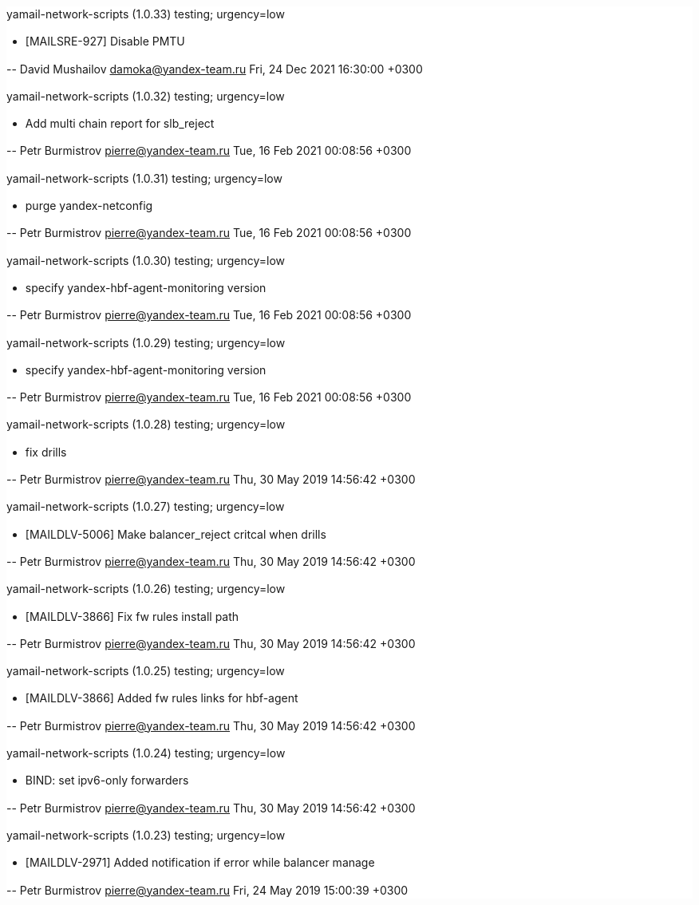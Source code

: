 yamail-network-scripts (1.0.33) testing; urgency=low

  * [MAILSRE-927] Disable PMTU

 -- David Mushailov <damoka@yandex-team.ru> Fri, 24 Dec 2021 16:30:00 +0300

yamail-network-scripts (1.0.32) testing; urgency=low

  * Add multi chain report for slb_reject

 -- Petr Burmistrov <pierre@yandex-team.ru>  Tue, 16 Feb 2021 00:08:56 +0300

yamail-network-scripts (1.0.31) testing; urgency=low

  * purge yandex-netconfig

 -- Petr Burmistrov <pierre@yandex-team.ru>  Tue, 16 Feb 2021 00:08:56 +0300

yamail-network-scripts (1.0.30) testing; urgency=low

  * specify yandex-hbf-agent-monitoring version

 -- Petr Burmistrov <pierre@yandex-team.ru>  Tue, 16 Feb 2021 00:08:56 +0300


yamail-network-scripts (1.0.29) testing; urgency=low

  * specify yandex-hbf-agent-monitoring version

 -- Petr Burmistrov <pierre@yandex-team.ru>  Tue, 16 Feb 2021 00:08:56 +0300

yamail-network-scripts (1.0.28) testing; urgency=low

  * fix drills 

 -- Petr Burmistrov <pierre@yandex-team.ru> Thu, 30 May 2019 14:56:42 +0300

yamail-network-scripts (1.0.27) testing; urgency=low

  * [MAILDLV-5006] Make balancer_reject critcal when drills

 -- Petr Burmistrov <pierre@yandex-team.ru> Thu, 30 May 2019 14:56:42 +0300

yamail-network-scripts (1.0.26) testing; urgency=low

  * [MAILDLV-3866] Fix fw rules install path

 -- Petr Burmistrov <pierre@yandex-team.ru> Thu, 30 May 2019 14:56:42 +0300

yamail-network-scripts (1.0.25) testing; urgency=low

  * [MAILDLV-3866] Added fw rules links for hbf-agent 

 -- Petr Burmistrov <pierre@yandex-team.ru> Thu, 30 May 2019 14:56:42 +0300

yamail-network-scripts (1.0.24) testing; urgency=low

  * BIND: set ipv6-only forwarders

 -- Petr Burmistrov <pierre@yandex-team.ru> Thu, 30 May 2019 14:56:42 +0300

yamail-network-scripts (1.0.23) testing; urgency=low

  * [MAILDLV-2971] Added notification if error while balancer manage

 -- Petr Burmistrov <pierre@yandex-team.ru> Fri, 24 May 2019 15:00:39 +0300
